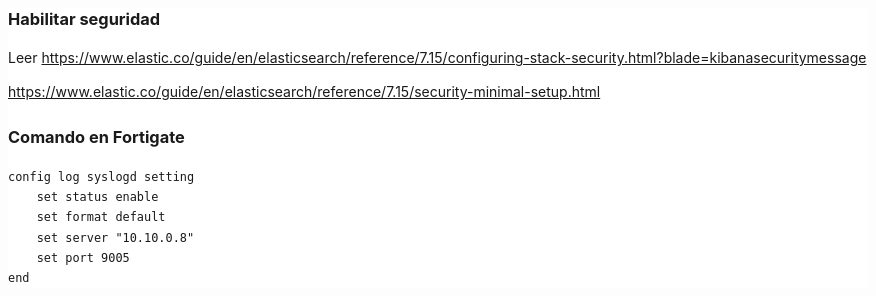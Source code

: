   

### Habilitar seguridad

Leer https://www.elastic.co/guide/en/elasticsearch/reference/7.15/configuring-stack-security.html?blade=kibanasecuritymessage

https://www.elastic.co/guide/en/elasticsearch/reference/7.15/security-minimal-setup.html

### Comando en Fortigate

```
config log syslogd setting
    set status enable
    set format default
    set server "10.10.0.8"
    set port 9005
end
```

